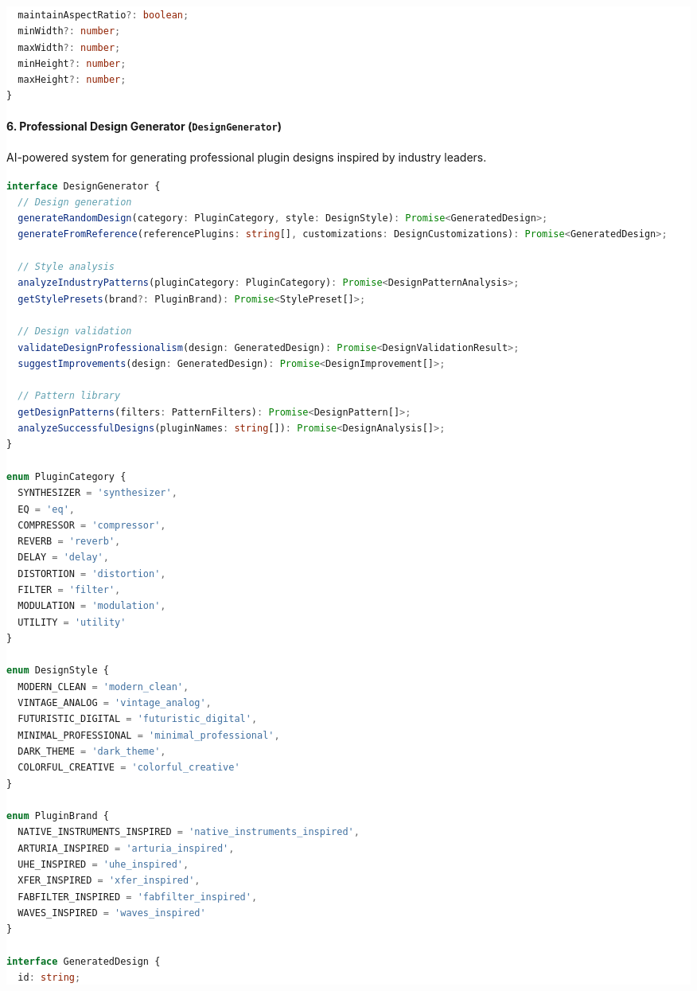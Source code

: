 ```typescript
  maintainAspectRatio?: boolean;
  minWidth?: number;
  maxWidth?: number;
  minHeight?: number;
  maxHeight?: number;
}
```

#### 6. Professional Design Generator (`DesignGenerator`)

AI-powered system for generating professional plugin designs inspired by industry leaders.

```typescript
interface DesignGenerator {
  // Design generation
  generateRandomDesign(category: PluginCategory, style: DesignStyle): Promise<GeneratedDesign>;
  generateFromReference(referencePlugins: string[], customizations: DesignCustomizations): Promise<GeneratedDesign>;
  
  // Style analysis
  analyzeIndustryPatterns(pluginCategory: PluginCategory): Promise<DesignPatternAnalysis>;
  getStylePresets(brand?: PluginBrand): Promise<StylePreset[]>;
  
  // Design validation
  validateDesignProfessionalism(design: GeneratedDesign): Promise<DesignValidationResult>;
  suggestImprovements(design: GeneratedDesign): Promise<DesignImprovement[]>;
  
  // Pattern library
  getDesignPatterns(filters: PatternFilters): Promise<DesignPattern[]>;
  analyzeSuccessfulDesigns(pluginNames: string[]): Promise<DesignAnalysis[]>;
}

enum PluginCategory {
  SYNTHESIZER = 'synthesizer',
  EQ = 'eq',
  COMPRESSOR = 'compressor',
  REVERB = 'reverb',
  DELAY = 'delay',
  DISTORTION = 'distortion',
  FILTER = 'filter',
  MODULATION = 'modulation',
  UTILITY = 'utility'
}

enum DesignStyle {
  MODERN_CLEAN = 'modern_clean',
  VINTAGE_ANALOG = 'vintage_analog',
  FUTURISTIC_DIGITAL = 'futuristic_digital',
  MINIMAL_PROFESSIONAL = 'minimal_professional',
  DARK_THEME = 'dark_theme',
  COLORFUL_CREATIVE = 'colorful_creative'
}

enum PluginBrand {
  NATIVE_INSTRUMENTS_INSPIRED = 'native_instruments_inspired',
  ARTURIA_INSPIRED = 'arturia_inspired',
  UHE_INSPIRED = 'uhe_inspired',
  XFER_INSPIRED = 'xfer_inspired',
  FABFILTER_INSPIRED = 'fabfilter_inspired',
  WAVES_INSPIRED = 'waves_inspired'
}

interface GeneratedDesign {
  id: string;
```